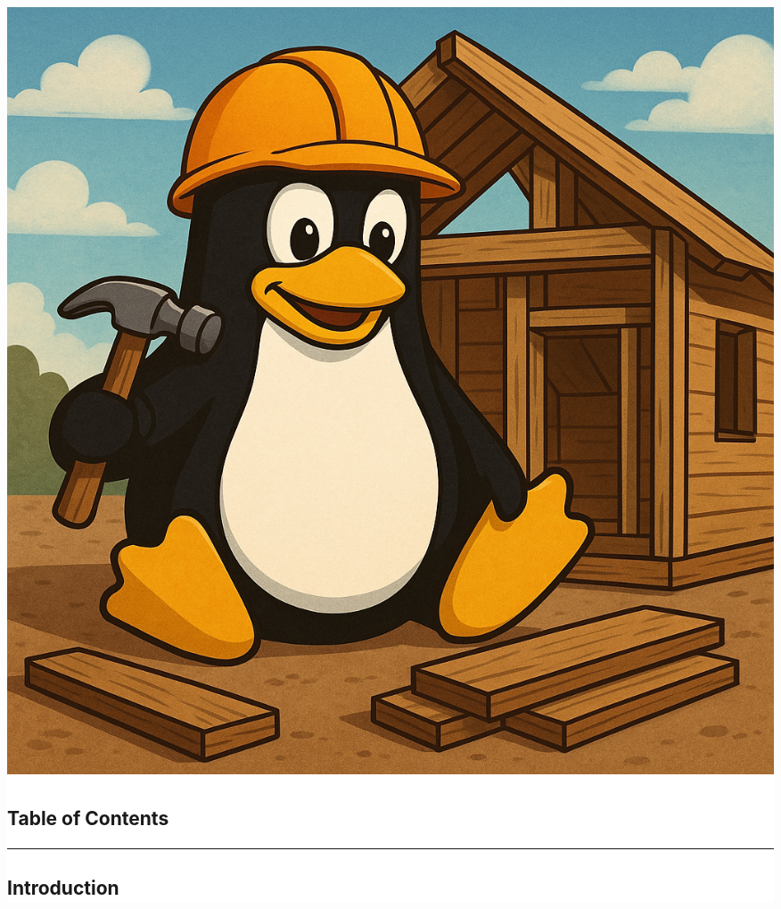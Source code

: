 ![Modern CMake Best Practices](./modern-cmake-best-practices.png "Modern CMake Best Practices")

## Table of Contents

---

## Introduction
